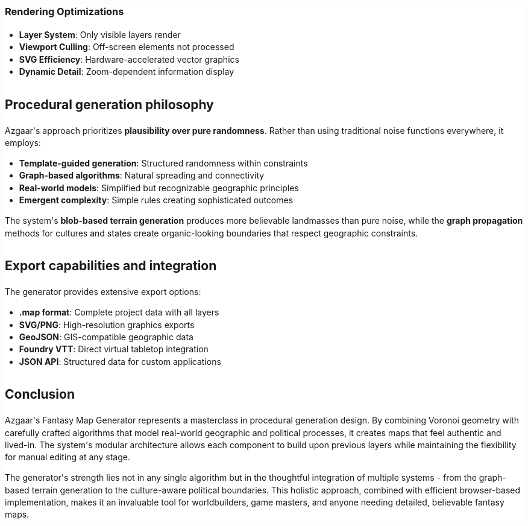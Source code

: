 ### Rendering Optimizations
- **Layer System**: Only visible layers render
- **Viewport Culling**: Off-screen elements not processed
- **SVG Efficiency**: Hardware-accelerated vector graphics
- **Dynamic Detail**: Zoom-dependent information display

## Procedural generation philosophy

Azgaar's approach prioritizes **plausibility over pure randomness**. Rather than using traditional noise functions everywhere, it employs:

- **Template-guided generation**: Structured randomness within constraints
- **Graph-based algorithms**: Natural spreading and connectivity
- **Real-world models**: Simplified but recognizable geographic principles
- **Emergent complexity**: Simple rules creating sophisticated outcomes

The system's **blob-based terrain generation** produces more believable landmasses than pure noise, while the **graph propagation** methods for cultures and states create organic-looking boundaries that respect geographic constraints.

## Export capabilities and integration

The generator provides extensive export options:
- **.map format**: Complete project data with all layers
- **SVG/PNG**: High-resolution graphics exports
- **GeoJSON**: GIS-compatible geographic data
- **Foundry VTT**: Direct virtual tabletop integration
- **JSON API**: Structured data for custom applications

## Conclusion

Azgaar's Fantasy Map Generator represents a masterclass in procedural generation design. By combining Voronoi geometry with carefully crafted algorithms that model real-world geographic and political processes, it creates maps that feel authentic and lived-in. The system's modular architecture allows each component to build upon previous layers while maintaining the flexibility for manual editing at any stage.

The generator's strength lies not in any single algorithm but in the thoughtful integration of multiple systems - from the graph-based terrain generation to the culture-aware political boundaries. This holistic approach, combined with efficient browser-based implementation, makes it an invaluable tool for worldbuilders, game masters, and anyone needing detailed, believable fantasy maps.